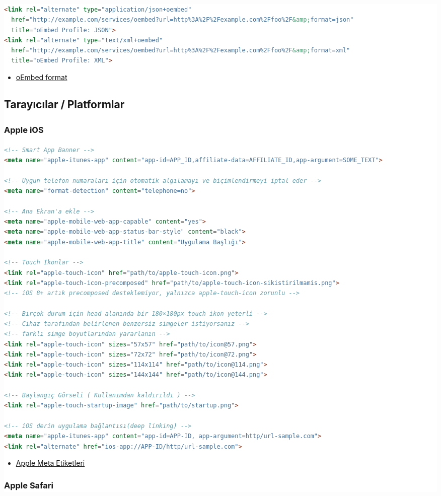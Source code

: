 ``` html
<link rel="alternate" type="application/json+oembed"
  href="http://example.com/services/oembed?url=http%3A%2F%2Fexample.com%2Ffoo%2F&amp;format=json"
  title="oEmbed Profile: JSON">
<link rel="alternate" type="text/xml+oembed"
  href="http://example.com/services/oembed?url=http%3A%2F%2Fexample.com%2Ffoo%2F&amp;format=xml"
  title="oEmbed Profile: XML">
```

- [oEmbed format](http://oembed.com/)

## Tarayıcılar / Platformlar

### Apple iOS

``` html
<!-- Smart App Banner -->
<meta name="apple-itunes-app" content="app-id=APP_ID,affiliate-data=AFFILIATE_ID,app-argument=SOME_TEXT">

<!-- Uygun telefon numaraları için otomatik algılamayı ve biçimlendirmeyi iptal eder -->
<meta name="format-detection" content="telephone=no">

<!-- Ana Ekran'a ekle -->
<meta name="apple-mobile-web-app-capable" content="yes">
<meta name="apple-mobile-web-app-status-bar-style" content="black">
<meta name="apple-mobile-web-app-title" content="Uygulama Başlığı">

<!-- Touch İkonlar -->
<link rel="apple-touch-icon" href="path/to/apple-touch-icon.png">
<link rel="apple-touch-icon-precomposed" href="path/to/apple-touch-icon-sikistirilmamis.png">
<!-- iOS 8+ artık precomposed desteklemiyor, yalnızca apple-touch-icon zorunlu -->

<!-- Birçok durum için head alanında bir 180×180px touch ikon yeterli -->
<!-- Cihaz tarafından belirlenen benzersiz simgeler istiyorsanız -->
<!-- farklı simge boyutlarından yararlanın -->
<link rel="apple-touch-icon" sizes="57x57" href="path/to/icon@57.png">
<link rel="apple-touch-icon" sizes="72x72" href="path/to/icon@72.png">
<link rel="apple-touch-icon" sizes="114x114" href="path/to/icon@114.png">
<link rel="apple-touch-icon" sizes="144x144" href="path/to/icon@144.png">

<!-- Başlangıç Görseli ( Kullanımdan kaldırıldı ) -->
<link rel="apple-touch-startup-image" href="path/to/startup.png">

<!-- iOS derin uygulama bağlantısı(deep linking) -->
<meta name="apple-itunes-app" content="app-id=APP-ID, app-argument=http/url-sample.com">
<link rel="alternate" href="ios-app://APP-ID/http/url-sample.com">
```

- [Apple Meta Etiketleri](https://developer.apple.com/library/safari/documentation/AppleApplications/Reference/SafariHTMLRef/Articles/MetaTags.html)

### Apple Safari
